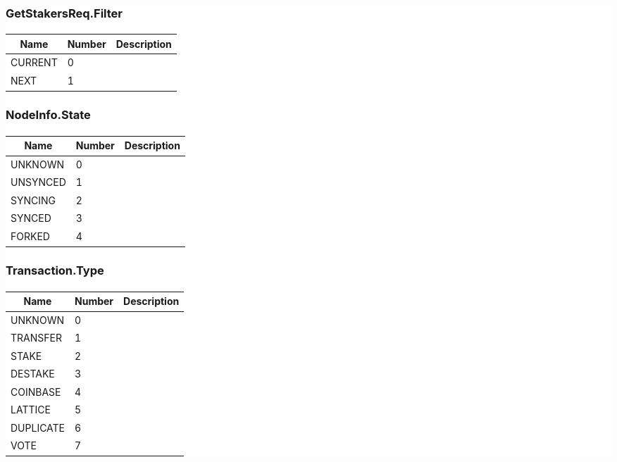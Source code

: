 

<a name="xrd.GetStakersReq.Filter"/>

### GetStakersReq.Filter


| Name | Number | Description |
| ---- | ------ | ----------- |
| CURRENT | 0 |  |
| NEXT | 1 |  |



<a name="xrd.NodeInfo.State"/>

### NodeInfo.State


| Name | Number | Description |
| ---- | ------ | ----------- |
| UNKNOWN | 0 |  |
| UNSYNCED | 1 |  |
| SYNCING | 2 |  |
| SYNCED | 3 |  |
| FORKED | 4 |  |



<a name="xrd.Transaction.Type"/>

### Transaction.Type


| Name | Number | Description |
| ---- | ------ | ----------- |
| UNKNOWN | 0 |  |
| TRANSFER | 1 |  |
| STAKE | 2 |  |
| DESTAKE | 3 |  |
| COINBASE | 4 |  |
| LATTICE | 5 |  |
| DUPLICATE | 6 |  |
| VOTE | 7 |  |



